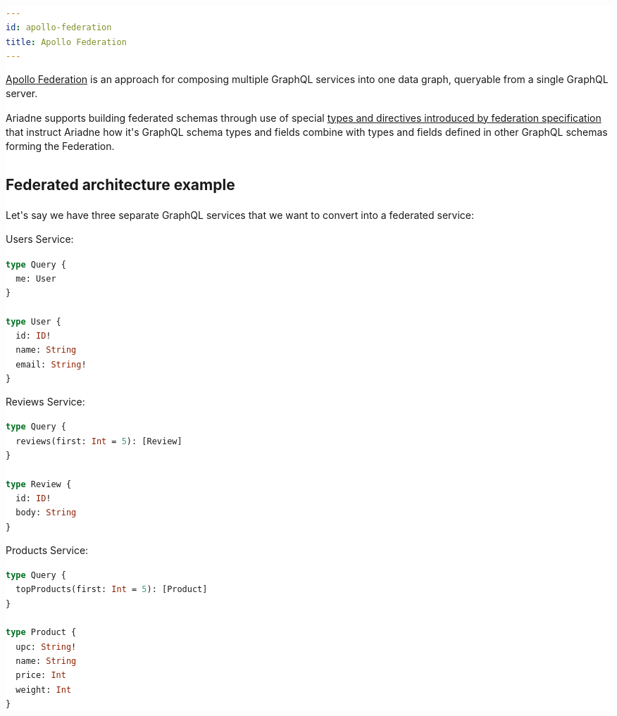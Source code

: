 ```yaml
---
id: apollo-federation
title: Apollo Federation
---
```


[Apollo Federation](https://www.apollographql.com/docs/apollo-server/federation/introduction/) is an approach for composing multiple GraphQL services into one data graph, queryable from a single GraphQL server.

Ariadne supports building federated schemas through use of special [types and directives introduced by federation specification](https://www.apollographql.com/docs/apollo-server/federation/federation-spec/) that instruct Ariadne how it's GraphQL schema types and fields combine with types and fields defined in other GraphQL schemas forming the Federation.


## Federated architecture example

Let's say we have three separate GraphQL services that we want to convert into a federated service:

Users Service:

```graphql
type Query {
  me: User
}

type User {
  id: ID!
  name: String
  email: String!
}
```

Reviews Service:

```graphql
type Query {
  reviews(first: Int = 5): [Review]
}

type Review {
  id: ID!
  body: String
}
```

Products Service:

```graphql
type Query {
  topProducts(first: Int = 5): [Product]
}

type Product {
  upc: String!
  name: String
  price: Int
  weight: Int
}
```
